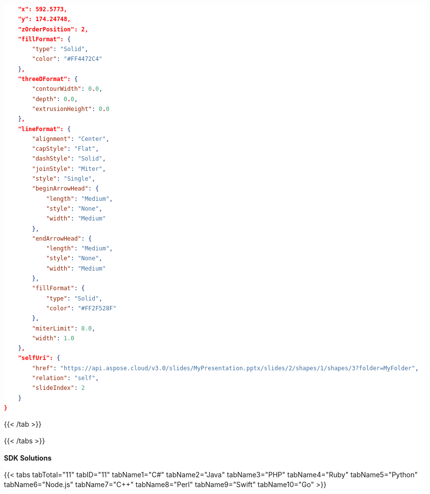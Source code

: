 ```json
    "x": 592.5773,
    "y": 174.24748,
    "zOrderPosition": 2,
    "fillFormat": {
        "type": "Solid",
        "color": "#FF4472C4"
    },
    "threeDFormat": {
        "contourWidth": 0.0,
        "depth": 0.0,
        "extrusionHeight": 0.0
    },
    "lineFormat": {
        "alignment": "Center",
        "capStyle": "Flat",
        "dashStyle": "Solid",
        "joinStyle": "Miter",
        "style": "Single",
        "beginArrowHead": {
            "length": "Medium",
            "style": "None",
            "width": "Medium"
        },
        "endArrowHead": {
            "length": "Medium",
            "style": "None",
            "width": "Medium"
        },
        "fillFormat": {
            "type": "Solid",
            "color": "#FF2F528F"
        },
        "miterLimit": 8.0,
        "width": 1.0
    },
    "selfUri": {
        "href": "https://api.aspose.cloud/v3.0/slides/MyPresentation.pptx/slides/2/shapes/1/shapes/3?folder=MyFolder",
        "relation": "self",
        "slideIndex": 2
    }
}
```

{{< /tab >}}

{{< /tabs >}}

**SDK Solutions**

{{< tabs tabTotal="11" tabID="11" tabName1="C#" tabName2="Java" tabName3="PHP" tabName4="Ruby" tabName5="Python" tabName6="Node.js" tabName7="C++" tabName8="Perl" tabName9="Swift" tabName10="Go" >}}
